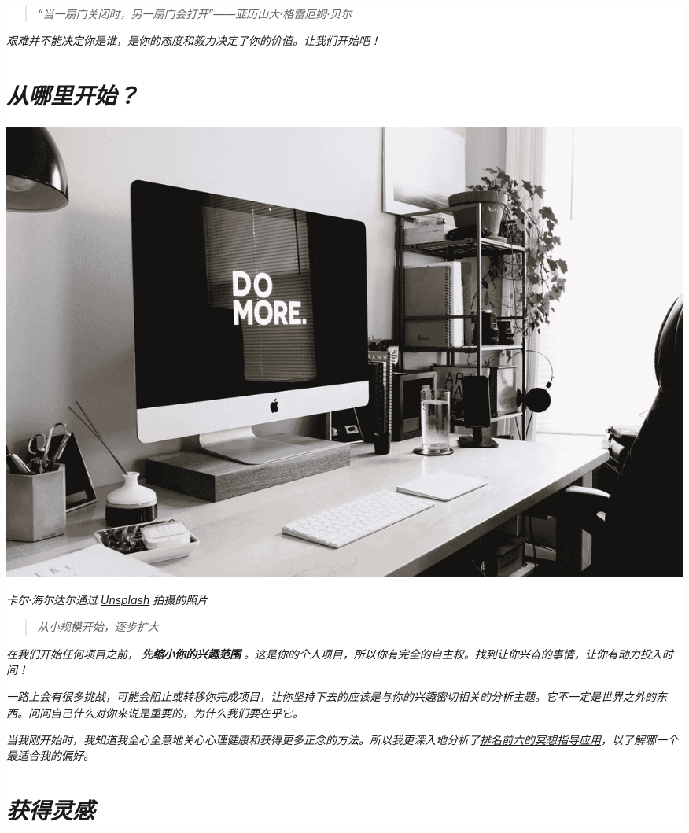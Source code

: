 > *“当一扇门关闭时，另一扇门会打开”——亚历山大·格雷厄姆·贝尔*

*艰难并不能决定你是谁，是你的态度和毅力决定了你的价值。让我们开始吧！*

# *从哪里开始？*

*![](img/6a5c2fd01b891c962da00922f9ff101b.png)*

*卡尔·海尔达尔通过 [Unsplash](https://unsplash.com/photos/KE0nC8-58MQ) 拍摄的照片*

> *从小规模开始，逐步扩大*

*在我们开始任何项目之前， ***先缩小你的兴趣范围*** 。这是你的个人项目，所以你有完全的自主权。找到让你兴奋的事情，让你有动力投入时间！*

*一路上会有很多挑战，可能会阻止或转移你完成项目，让你坚持下去的应该是与你的兴趣密切相关的分析主题。它不一定是世界之外的东西。问问自己什么对你来说是重要的，为什么我们要在乎它。*

*当我刚开始时，我知道我全心全意地关心心理健康和获得更多正念的方法。所以我更深入地分析了[排名前六的冥想指导应用](/mindfulr-how-app-store-review-mining-can-boost-growth-improve-product-and-increase-monetization-4d50e20e9834)，以了解哪一个最适合我的偏好。*

# *获得灵感*
